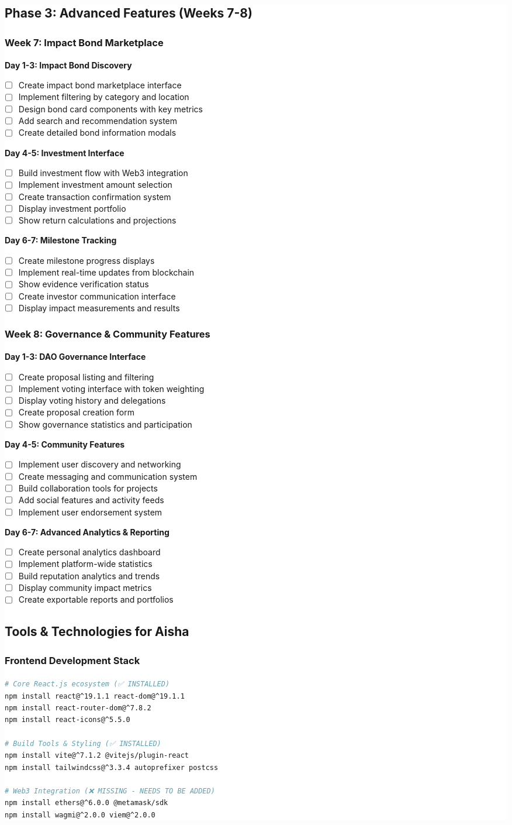 ## Phase 3: Advanced Features (Weeks 7-8)

### Week 7: Impact Bond Marketplace

**Day 1-3: Impact Bond Discovery**
- [ ] Create impact bond marketplace interface
- [ ] Implement filtering by category and location
- [ ] Design bond card components with key metrics
- [ ] Add search and recommendation system
- [ ] Create detailed bond information modals

**Day 4-5: Investment Interface**
- [ ] Build investment flow with Web3 integration
- [ ] Implement investment amount selection
- [ ] Create transaction confirmation system
- [ ] Display investment portfolio
- [ ] Show return calculations and projections

**Day 6-7: Milestone Tracking**
- [ ] Create milestone progress displays
- [ ] Implement real-time updates from blockchain
- [ ] Show evidence verification status
- [ ] Create investor communication interface
- [ ] Display impact measurements and results

### Week 8: Governance & Community Features

**Day 1-3: DAO Governance Interface**
- [ ] Create proposal listing and filtering
- [ ] Implement voting interface with token weighting
- [ ] Display voting history and delegations
- [ ] Create proposal creation form
- [ ] Show governance statistics and participation

**Day 4-5: Community Features**
- [ ] Implement user discovery and networking
- [ ] Create messaging and communication system
- [ ] Build collaboration tools for projects
- [ ] Add social features and activity feeds
- [ ] Implement user endorsement system

**Day 6-7: Advanced Analytics & Reporting**
- [ ] Create personal analytics dashboard
- [ ] Implement platform-wide statistics
- [ ] Build reputation analytics and trends
- [ ] Display community impact metrics
- [ ] Create exportable reports and portfolios

## Tools & Technologies for Aisha

### Frontend Development Stack
```bash
# Core React.js ecosystem (✅ INSTALLED)
npm install react@^19.1.1 react-dom@^19.1.1
npm install react-router-dom@^7.8.2
npm install react-icons@^5.5.0

# Build Tools & Styling (✅ INSTALLED)
npm install vite@^7.1.2 @vitejs/plugin-react
npm install tailwindcss@^3.3.4 autoprefixer postcss

# Web3 Integration (❌ MISSING - NEEDS TO BE ADDED)
npm install ethers@^6.0.0 @metamask/sdk
npm install wagmi@^2.0.0 viem@^2.0.0
```